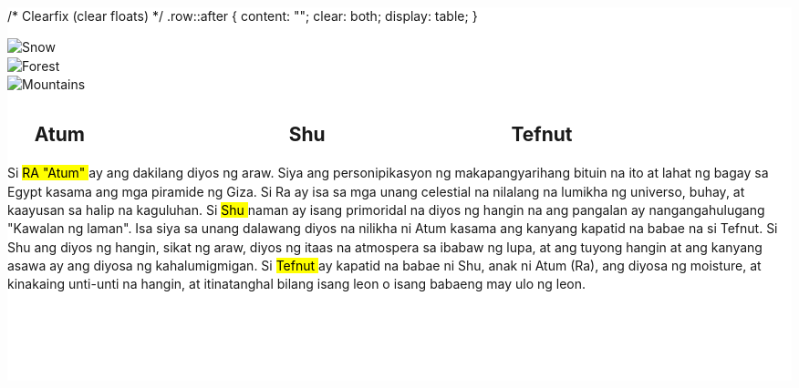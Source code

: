 /* Clearfix (clear floats) */
.row::after {
  content: "";
  clear: both;
  display: table;
}
</style>
</head>
<body>


<div class="row">
  <div class="column">
    <img src="https://www.egypttoursportal.co.uk/wp-content/uploads/2018/06/Atum-God-of-Sun-Ancient-Egyptian-Gods-And-Goddesses-Egypt-Tours-Portal.jpg

" alt="Snow" style="width:100%">
  </div>
  <div class="column">
    <img src="https://www.egypttoursportal.co.uk/wp-content/uploads/2018/06/Shu-God-of-Air-Ancient-Egyptian-Gods-And-Goddesses-Egypt-Tours-Portal.jpg

" alt="Forest" style="width:100%">
</div>
  <div class="column">
    <img src="https://www.egypttoursportal.com/images/2018/06/Tefnut-Goddess-of-Moisture-Ancient-Egyptian-Gods-And-Goddesses-Egypt-Tours-Portal.jpg

" alt="Mountains" style="width:100%">
  </div>
  </div>
<h2>  &nbsp; &nbsp; &nbsp; Atum  &nbsp; &nbsp; &nbsp; &nbsp; &nbsp; &nbsp; &nbsp; &nbsp; &nbsp; &nbsp; &nbsp; &nbsp; &nbsp; &nbsp; &nbsp; &nbsp; &nbsp; &nbsp; &nbsp; &nbsp; &nbsp; &nbsp; Shu   &nbsp; &nbsp; &nbsp; &nbsp; &nbsp; &nbsp; &nbsp; &nbsp; &nbsp; &nbsp; &nbsp; &nbsp; &nbsp; &nbsp; &nbsp; &nbsp; &nbsp; &nbsp; &nbsp; &nbsp; Tefnut  </h2>                  

</body>
<p> Si <mark> RA "Atum" </mark> ay ang dakilang diyos ng araw. Siya ang personipikasyon ng makapangyarihang bituin na ito at lahat ng bagay sa Egypt kasama ang mga piramide ng Giza. Si Ra ay isa sa mga unang celestial na nilalang na lumikha ng universo, buhay, at kaayusan sa halip na kaguluhan. Si <mark> Shu </mark>naman ay isang primoridal na diyos ng hangin na ang pangalan ay nangangahulugang "Kawalan ng laman". Isa siya sa unang dalawang diyos na nilikha ni Atum kasama ang kanyang kapatid na babae na si Tefnut. Si Shu ang diyos ng hangin, sikat ng araw, diyos ng itaas na atmospera sa ibabaw ng lupa, at ang tuyong hangin at ang kanyang asawa ay ang diyosa ng kahalumigmigan. Si <mark> Tefnut </mark> ay kapatid na babae ni Shu, anak ni Atum (Ra), ang diyosa ng moisture, at kinakaing unti-unti na hangin, at itinatanghal bilang isang leon o isang babaeng may ulo ng leon.</p>

<br><br><br><br>
<head>
<style>
* {
  box-sizing: border-box;
}

.column {
  float: left;
  width: 33.33%;
  padding: 5px;
}

